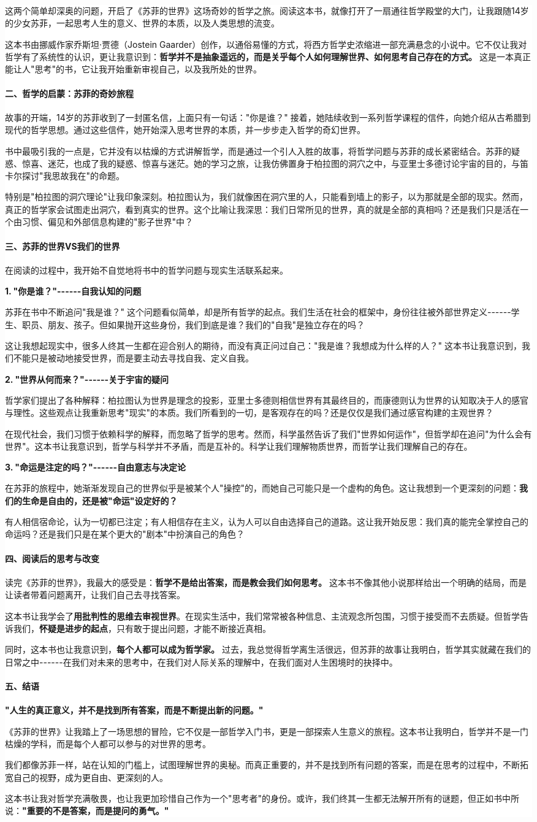 这两个简单却深奥的问题，开启了《苏菲的世界》这场奇妙的哲学之旅。阅读这本书，就像打开了一扇通往哲学殿堂的大门，让我跟随14岁的少女苏菲，一起思考人生的意义、世界的本质，以及人类思想的流变。

这本书由挪威作家乔斯坦·贾德（Jostein
Gaarder）创作，以通俗易懂的方式，将西方哲学史浓缩进一部充满悬念的小说中。它不仅让我对哲学有了系统性的认识，更让我意识到：**哲学并不是抽象遥远的，而是关乎每个人如何理解世界、如何思考自己存在的方式。**
这是一本真正能让人"思考"的书，它让我开始重新审视自己，以及我所处的世界。

#### **二、哲学的启蒙：苏菲的奇妙旅程**

故事的开端，14岁的苏菲收到了一封匿名信，上面只有一句话："你是谁？"
接着，她陆续收到一系列哲学课程的信件，向她介绍从古希腊到现代的哲学思想。通过这些信件，她开始深入思考世界的本质，并一步步走入哲学的奇幻世界。

书中最吸引我的一点是，它并没有以枯燥的方式讲解哲学，而是通过一个引人入胜的故事，将哲学问题与苏菲的成长紧密结合。苏菲的疑惑、惊喜、迷茫，也成了我的疑惑、惊喜与迷茫。她的学习之旅，让我仿佛置身于柏拉图的洞穴之中，与亚里士多德讨论宇宙的目的，与笛卡尔探讨"我思故我在"的命题。

特别是"柏拉图的洞穴理论"让我印象深刻。柏拉图认为，我们就像困在洞穴里的人，只能看到墙上的影子，以为那就是全部的现实。然而，真正的哲学家会试图走出洞穴，看到真实的世界。这个比喻让我深思：我们日常所见的世界，真的就是全部的真相吗？还是我们只是活在一个由习惯、偏见和外部信息构建的"影子世界"中？

#### **三、苏菲的世界VS我们的世界**

在阅读的过程中，我开始不自觉地将书中的哲学问题与现实生活联系起来。

**1. "你是谁？"------自我认知的问题**

苏菲在书中不断追问"我是谁？"
这个问题看似简单，却是所有哲学的起点。我们生活在社会的框架中，身份往往被外部世界定义------学生、职员、朋友、孩子。但如果抛开这些身份，我们到底是谁？我们的"自我"是独立存在的吗？

这让我想起现实中，很多人终其一生都在迎合别人的期待，而没有真正问过自己："我是谁？我想成为什么样的人？"
这本书让我意识到，我们不能只是被动地接受世界，而是要主动去寻找自我、定义自我。

**2. "世界从何而来？"------关于宇宙的疑问**

哲学家们提出了各种解释：柏拉图认为世界是理念的投影，亚里士多德则相信世界有其最终目的，而康德则认为世界的认知取决于人的感官与理性。这些观点让我重新思考"现实"的本质。我们所看到的一切，是客观存在的吗？还是仅仅是我们通过感官构建的主观世界？

在现代社会，我们习惯于依赖科学的解释，而忽略了哲学的思考。然而，科学虽然告诉了我们"世界如何运作"，但哲学却在追问"为什么会有世界"。这本书让我意识到，哲学与科学并不矛盾，而是互补的。科学让我们理解物质世界，而哲学让我们理解自己的存在。

**3. "命运是注定的吗？"------自由意志与决定论**

在苏菲的旅程中，她渐渐发现自己的世界似乎是被某个人"操控"的，而她自己可能只是一个虚构的角色。这让我想到一个更深刻的问题：**我们的生命是自由的，还是被"命运"设定好的？**

有人相信宿命论，认为一切都已注定；有人相信存在主义，认为人可以自由选择自己的道路。这让我开始反思：我们真的能完全掌控自己的命运吗？还是我们只是在某个更大的"剧本"中扮演自己的角色？

#### **四、阅读后的思考与改变**

读完《苏菲的世界》，我最大的感受是：**哲学不是给出答案，而是教会我们如何思考。**
这本书不像其他小说那样给出一个明确的结局，而是让读者带着问题离开，让我们自己去寻找答案。

这本书让我学会了**用批判性的思维去审视世界**。在现实生活中，我们常常被各种信息、主流观念所包围，习惯于接受而不去质疑。但哲学告诉我们，**怀疑是进步的起点**，只有敢于提出问题，才能不断接近真相。

同时，这本书也让我意识到，**每个人都可以成为哲学家。**
过去，我总觉得哲学离生活很远，但苏菲的故事让我明白，哲学其实就藏在我们的日常之中------在我们对未来的思考中，在我们对人际关系的理解中，在我们面对人生困境时的抉择中。

#### **五、结语**

**"人生的真正意义，并不是找到所有答案，而是不断提出新的问题。"**

《苏菲的世界》让我踏上了一场思想的冒险，它不仅是一部哲学入门书，更是一部探索人生意义的旅程。这本书让我明白，哲学并不是一门枯燥的学科，而是每个人都可以参与的对世界的思考。

我们都像苏菲一样，站在认知的门槛上，试图理解世界的奥秘。而真正重要的，并不是找到所有问题的答案，而是在思考的过程中，不断拓宽自己的视野，成为更自由、更深刻的人。

这本书让我对哲学充满敬畏，也让我更加珍惜自己作为一个"思考者"的身份。或许，我们终其一生都无法解开所有的谜题，但正如书中所说：**"重要的不是答案，而是提问的勇气。"**
